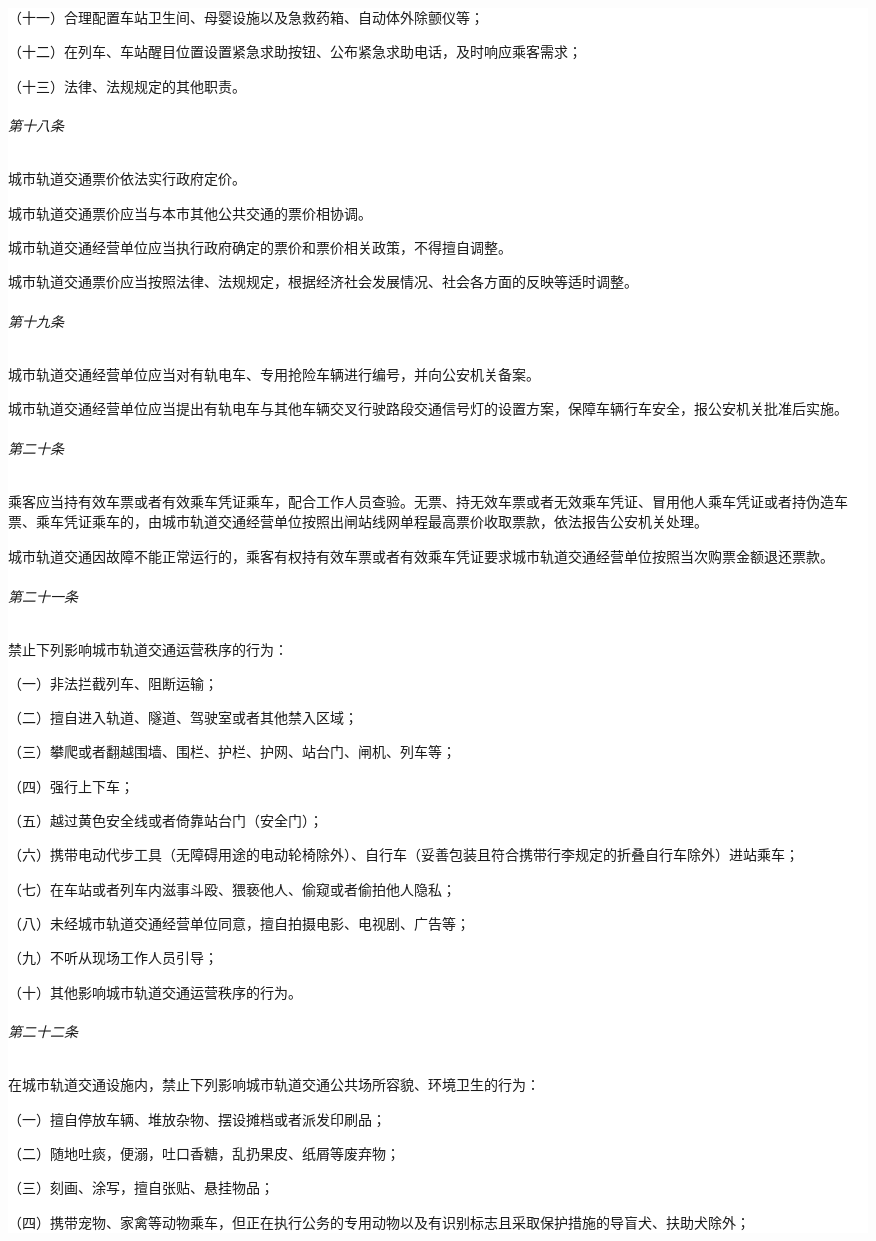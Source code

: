 （十一）合理配置车站卫生间、母婴设施以及急救药箱、自动体外除颤仪等；

（十二）在列车、车站醒目位置设置紧急求助按钮、公布紧急求助电话，及时响应乘客需求；

（十三）法律、法规规定的其他职责。

###### 第十八条

城市轨道交通票价依法实行政府定价。

城市轨道交通票价应当与本市其他公共交通的票价相协调。

城市轨道交通经营单位应当执行政府确定的票价和票价相关政策，不得擅自调整。

城市轨道交通票价应当按照法律、法规规定，根据经济社会发展情况、社会各方面的反映等适时调整。

###### 第十九条

城市轨道交通经营单位应当对有轨电车、专用抢险车辆进行编号，并向公安机关备案。

城市轨道交通经营单位应当提出有轨电车与其他车辆交叉行驶路段交通信号灯的设置方案，保障车辆行车安全，报公安机关批准后实施。

###### 第二十条

乘客应当持有效车票或者有效乘车凭证乘车，配合工作人员查验。无票、持无效车票或者无效乘车凭证、冒用他人乘车凭证或者持伪造车票、乘车凭证乘车的，由城市轨道交通经营单位按照出闸站线网单程最高票价收取票款，依法报告公安机关处理。

城市轨道交通因故障不能正常运行的，乘客有权持有效车票或者有效乘车凭证要求城市轨道交通经营单位按照当次购票金额退还票款。

###### 第二十一条

禁止下列影响城市轨道交通运营秩序的行为：

（一）非法拦截列车、阻断运输；

（二）擅自进入轨道、隧道、驾驶室或者其他禁入区域；

（三）攀爬或者翻越围墙、围栏、护栏、护网、站台门、闸机、列车等；

（四）强行上下车；

（五）越过黄色安全线或者倚靠站台门（安全门）；

（六）携带电动代步工具（无障碍用途的电动轮椅除外）、自行车（妥善包装且符合携带行李规定的折叠自行车除外）进站乘车；

（七）在车站或者列车内滋事斗殴、猥亵他人、偷窥或者偷拍他人隐私；

（八）未经城市轨道交通经营单位同意，擅自拍摄电影、电视剧、广告等；

（九）不听从现场工作人员引导；

（十）其他影响城市轨道交通运营秩序的行为。

###### 第二十二条

在城市轨道交通设施内，禁止下列影响城市轨道交通公共场所容貌、环境卫生的行为：

（一）擅自停放车辆、堆放杂物、摆设摊档或者派发印刷品；

（二）随地吐痰，便溺，吐口香糖，乱扔果皮、纸屑等废弃物；

（三）刻画、涂写，擅自张贴、悬挂物品；

（四）携带宠物、家禽等动物乘车，但正在执行公务的专用动物以及有识别标志且采取保护措施的导盲犬、扶助犬除外；
